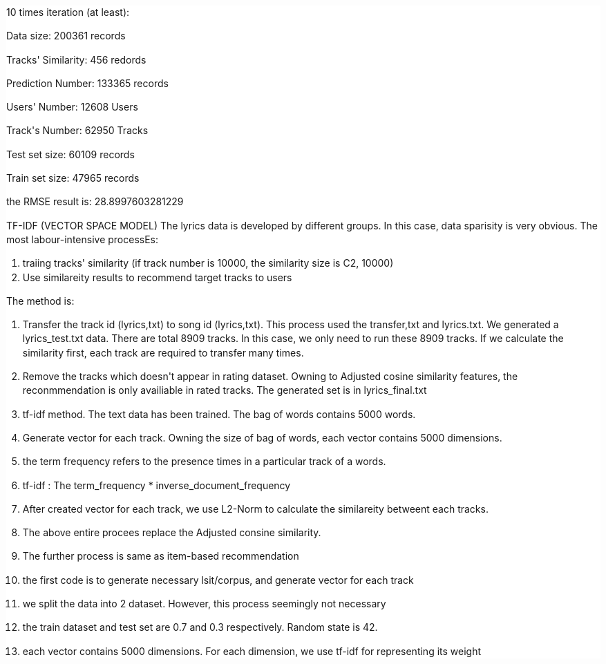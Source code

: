 
10 times iteration (at least):

Data size:             200361 records

Tracks' Similarity:    456 redords 

Prediction Number:     133365 records

Users' Number:         12608 Users

Track's Number:        62950 Tracks

Test set size:         60109 records

Train set size:        47965 records


the RMSE result is: 28.8997603281229










TF-IDF (VECTOR SPACE MODEL)
The lyrics data is developed by different groups. In this case, data sparisity is very obvious.
The most labour-intensive processEs:
1. traiing tracks' similarity (if track number is 10000, the similarity size is C2, 10000) 
2. Use similareity results to recommend target tracks to users

The method is:
1. Transfer the track id (lyrics,txt) to song id (lyrics,txt). This process used the transfer,txt and lyrics.txt. We generated a lyrics_test.txt data. There are total 8909 tracks. In this case, we only need to run these 8909 tracks. If we calculate the similarity first, each track are required to transfer many times.
2. Remove the tracks which doesn't appear in rating dataset. Owning to Adjusted cosine similarity features, the reconmmendation is only availiable in rated tracks. The generated set is in lyrics_final.txt
3. tf-idf method. The text data has been trained. The bag of words contains 5000 words.
4. Generate vector for each track. Owning the size of bag of words, each vector contains 5000 dimensions.
5. the term frequency refers to the presence times in a particular track of a words.
6. tf-idf : The term_frequency * inverse_document_frequency
7. After created vector for each track, we use L2-Norm to calculate the similareity betweent each tracks.
8. The above entire procees replace the Adjusted consine similarity.
9. The further process is same as item-based recommendation


1. the first code is to generate necessary lsit/corpus, and generate vector for each track

2. we split the data into 2 dataset. However, this process seemingly not necessary

3. the train dataset and test set are 0.7 and 0.3 respectively. Random state is 42.

3. each vector contains 5000 dimensions. For each dimension, we use tf-idf for representing its weight
